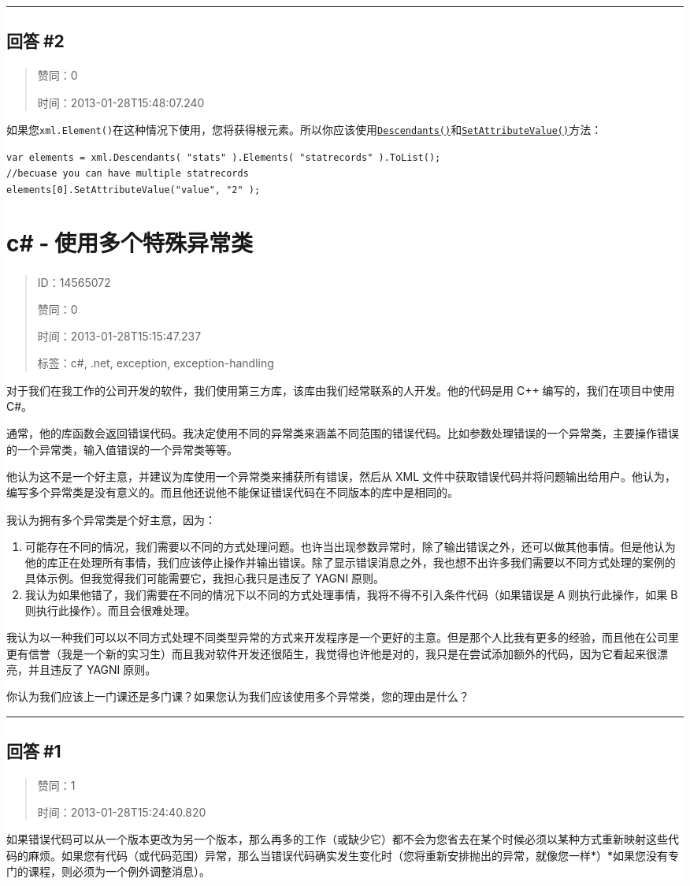 * * *

## 回答 #2

> 赞同：0
> 
> 时间：2013-01-28T15:48:07.240

如果您`xml.Element()`在这种情况下使用，您将获得根元素。所以你应该使用[`Descendants()`](http://msdn.microsoft.com/en-gb/library/bb353813.aspx)和[`SetAttributeValue()`](http://msdn.microsoft.com/en-gb/library/system.xml.linq.xelement.setattributevalue.aspx)方法：

```
var elements = xml.Descendants( "stats" ).Elements( "statrecords" ).ToList(); 
//becuase you can have multiple statrecords
elements[0].SetAttributeValue("value", "2" ); 
```

# c# - 使用多个特殊异常类

> ID：14565072
> 
> 赞同：0
> 
> 时间：2013-01-28T15:15:47.237
> 
> 标签：c#, .net, exception, exception-handling

对于我们在我工作的公司开发的软件，我们使用第三方库，该库由我们经常联系的人开发。他的代码是用 C++ 编写的，我们在项目中使用 C#。

通常，他的库函数会返回错误代码。我决定使用不同的异常类来涵盖不同范围的错误代码。比如参数处理错误的一个异常类，主要操作错误的一个异常类，输入值错误的一个异常类等等。

他认为这不是一个好主意，并建议为库使用一个异常类来捕获所有错误，然后从 XML 文件中获取错误代码并将问题输出给用户。他认为，编写多个异常类是没有意义的。而且他还说他不能保证错误代码在不同版本的库中是相同的。

我认为拥有多个异常类是个好主意，因为：

1.  可能存在不同的情况，我们需要以不同的方式处理问题。也许当出现参数异常时，除了输出错误之外，还可以做其他事情。但是他认为他的库正在处理所有事情，我们应该停止操作并输出错误。除了显示错误消息之外，我也想不出许多我们需要以不同方式处理的案例的具体示例。但我觉得我们可能需要它，我担心我只是违反了 YAGNI 原则。
2.  我认为如果他错了，我们需要在不同的情况下以不同的方式处理事情，我将不得不引入条件代码（如果错误是 A 则执行此操作，如果 B 则执行此操作）。而且会很难处理。

我认为以一种我们可以以不同方式处理不同类型异常的方式来开发程序是一个更好的主意。但是那个人比我有更多的经验，而且他在公司里更有信誉（我是一个新的实习生）而且我对软件开发还很陌生，我觉得也许他是对的，我只是在尝试添加额外的代码，因为它看起来很漂亮，并且违反了 YAGNI 原则。

你认为我们应该上一门课还是多门课？如果您认为我们应该使用多个异常类，您的理由是什么？

* * *

## 回答 #1

> 赞同：1
> 
> 时间：2013-01-28T15:24:40.820

如果错误代码可以从一个版本更改为另一个版本，那么再多的工作（或缺少它）都不会为您省去在某个时候必须以某种方式重新映射这些代码的麻烦。如果您有代码（或代码范围）异常，那么当错误代码确实发生变化时（您将重新安排抛出的异常，就像您一样*）*如果您没有专门的课程，则必须为一个例外调整消息）。
